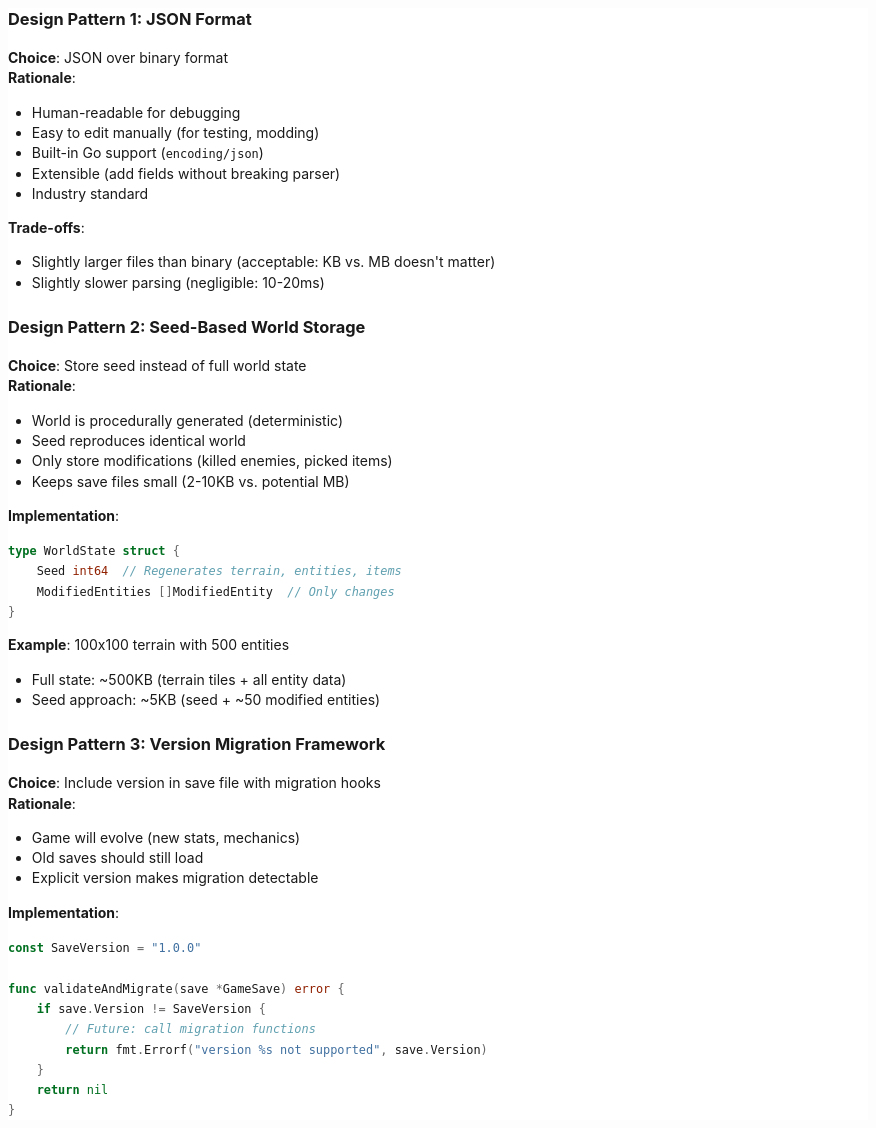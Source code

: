 ### Design Pattern 1: JSON Format

**Choice**: JSON over binary format  
**Rationale**:
- Human-readable for debugging
- Easy to edit manually (for testing, modding)
- Built-in Go support (`encoding/json`)
- Extensible (add fields without breaking parser)
- Industry standard

**Trade-offs**:
- Slightly larger files than binary (acceptable: KB vs. MB doesn't matter)
- Slightly slower parsing (negligible: 10-20ms)

### Design Pattern 2: Seed-Based World Storage

**Choice**: Store seed instead of full world state  
**Rationale**:
- World is procedurally generated (deterministic)
- Seed reproduces identical world
- Only store modifications (killed enemies, picked items)
- Keeps save files small (2-10KB vs. potential MB)

**Implementation**:
```go
type WorldState struct {
    Seed int64  // Regenerates terrain, entities, items
    ModifiedEntities []ModifiedEntity  // Only changes
}
```

**Example**: 100x100 terrain with 500 entities
- Full state: ~500KB (terrain tiles + all entity data)
- Seed approach: ~5KB (seed + ~50 modified entities)

### Design Pattern 3: Version Migration Framework

**Choice**: Include version in save file with migration hooks  
**Rationale**:
- Game will evolve (new stats, mechanics)
- Old saves should still load
- Explicit version makes migration detectable

**Implementation**:
```go
const SaveVersion = "1.0.0"

func validateAndMigrate(save *GameSave) error {
    if save.Version != SaveVersion {
        // Future: call migration functions
        return fmt.Errorf("version %s not supported", save.Version)
    }
    return nil
}
```
